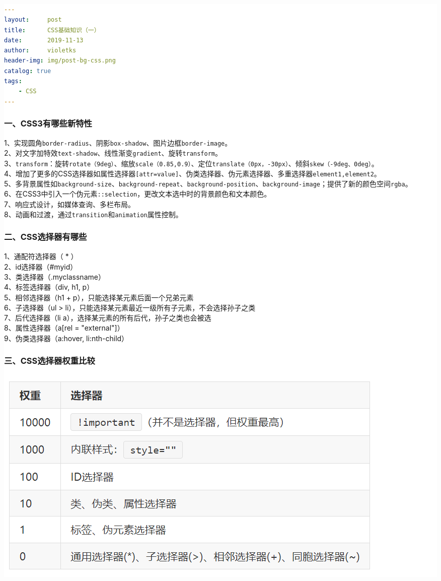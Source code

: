 ```yaml
---
layout:     post
title:      CSS基础知识（一）
date:       2019-11-13
author:     violetks
header-img: img/post-bg-css.png
catalog: true
tags:
    - CSS
---
```


### 一、CSS3有哪些新特性
1、实现圆角`border-radius`、阴影`box-shadow`、图片边框`border-image`。<br>
2、对文字加特效`text-shadow`、线性渐变`gradient`、旋转`transform`。<br>
3、`transform`：旋转`rotate（9deg）`、缩放`scale（0.85,0.9）`、定位`translate（0px，-30px）`、倾斜`skew（-9deg、0deg）`。<br>
4、增加了更多的CSS选择器如属性选择器`[attr=value]`、伪类选择器、伪元素选择器、多重选择器`element1,element2`。<br>
5、多背景属性如`background-size`、`background-repeat`、`background-position`、`background-image`；提供了新的颜色空间`rgba`。<br>
6、在CSS3中引入一个伪元素`::selection`，更改文本选中时的背景颜色和文本颜色。<br>
7、响应式设计，如媒体查询、多栏布局。<br>
8、动画和过渡，通过`transition`和`animation`属性控制。<br>

### 二、CSS选择器有哪些
1、通配符选择器（ * ）<br>
2、id选择器（#myid）<br>
3、类选择器（.myclassname）<br>
4、标签选择器（div, h1, p）<br>
5、相邻选择器（h1 + p），只能选择某元素后面一个兄弟元素<br>
6、子选择器（ul > li），只能选择某元素最近一级所有子元素，不会选择孙子之类<br>
7、后代选择器（li a），选择某元素的所有后代，孙子之类也会被选<br>
8、属性选择器（a[rel = "external"]）<br>
9、伪类选择器（a:hover, li:nth-child）<br>

### 三、CSS选择器权重比较
![CSS.png](/instructPic/CSS.png)
